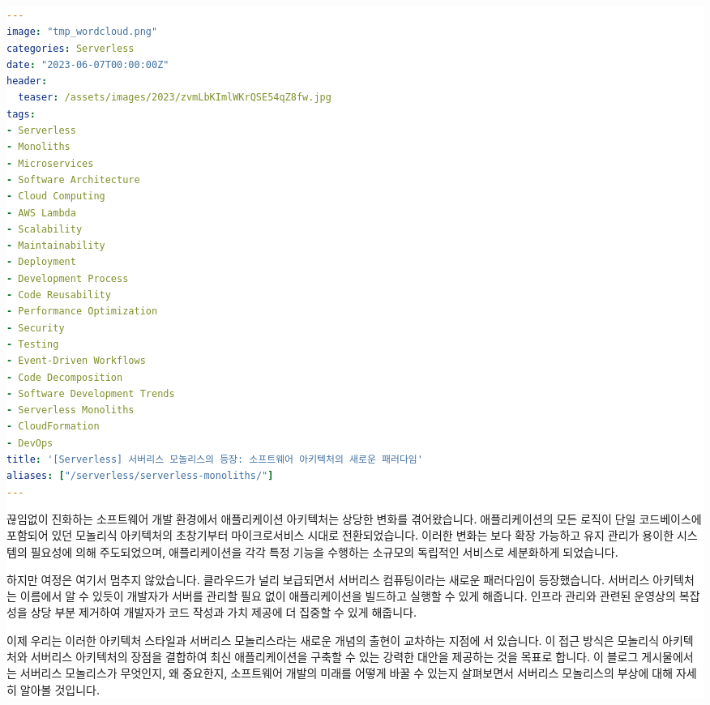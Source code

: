 ```yaml
---
image: "tmp_wordcloud.png"
categories: Serverless
date: "2023-06-07T00:00:00Z"
header:
  teaser: /assets/images/2023/zvmLbKImlWKrQSE54qZ8fw.jpg
tags:
- Serverless
- Monoliths
- Microservices
- Software Architecture
- Cloud Computing
- AWS Lambda
- Scalability
- Maintainability
- Deployment
- Development Process
- Code Reusability
- Performance Optimization
- Security
- Testing
- Event-Driven Workflows
- Code Decomposition
- Software Development Trends
- Serverless Monoliths
- CloudFormation
- DevOps
title: '[Serverless] 서버리스 모놀리스의 등장: 소프트웨어 아키텍처의 새로운 패러다임'
aliases: ["/serverless/serverless-monoliths/"]
---
```


끊임없이 진화하는 소프트웨어 개발 환경에서 애플리케이션 아키텍처는 상당한 변화를 겪어왔습니다. 애플리케이션의 모든 로직이 단일 코드베이스에 포함되어 있던 모놀리식 아키텍처의 초창기부터 마이크로서비스 시대로 전환되었습니다. 이러한 변화는 보다 확장 가능하고 유지 관리가 용이한 시스템의 필요성에 의해 주도되었으며, 애플리케이션을 각각 특정 기능을 수행하는 소규모의 독립적인 서비스로 세분화하게 되었습니다.

하지만 여정은 여기서 멈추지 않았습니다. 클라우드가 널리 보급되면서 서버리스 컴퓨팅이라는 새로운 패러다임이 등장했습니다. 서버리스 아키텍처는 이름에서 알 수 있듯이 개발자가 서버를 관리할 필요 없이 애플리케이션을 빌드하고 실행할 수 있게 해줍니다. 인프라 관리와 관련된 운영상의 복잡성을 상당 부분 제거하여 개발자가 코드 작성과 가치 제공에 더 집중할 수 있게 해줍니다.

이제 우리는 이러한 아키텍처 스타일과 서버리스 모놀리스라는 새로운 개념의 출현이 교차하는 지점에 서 있습니다. 이 접근 방식은 모놀리식 아키텍처와 서버리스 아키텍처의 장점을 결합하여 최신 애플리케이션을 구축할 수 있는 강력한 대안을 제공하는 것을 목표로 합니다. 이 블로그 게시물에서는 서버리스 모놀리스가 무엇인지, 왜 중요한지, 소프트웨어 개발의 미래를 어떻게 바꿀 수 있는지 살펴보면서 서버리스 모놀리스의 부상에 대해 자세히 알아볼 것입니다.
